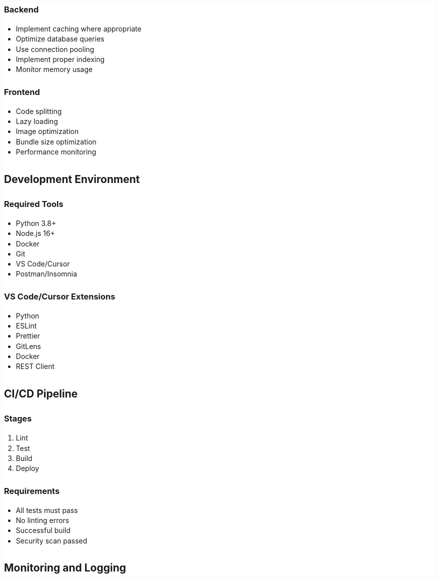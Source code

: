 ### Backend
- Implement caching where appropriate
- Optimize database queries
- Use connection pooling
- Implement proper indexing
- Monitor memory usage

### Frontend
- Code splitting
- Lazy loading
- Image optimization
- Bundle size optimization
- Performance monitoring

## Development Environment

### Required Tools
- Python 3.8+
- Node.js 16+
- Docker
- Git
- VS Code/Cursor
- Postman/Insomnia

### VS Code/Cursor Extensions
- Python
- ESLint
- Prettier
- GitLens
- Docker
- REST Client

## CI/CD Pipeline

### Stages
1. Lint
2. Test
3. Build
4. Deploy

### Requirements
- All tests must pass
- No linting errors
- Successful build
- Security scan passed

## Monitoring and Logging
